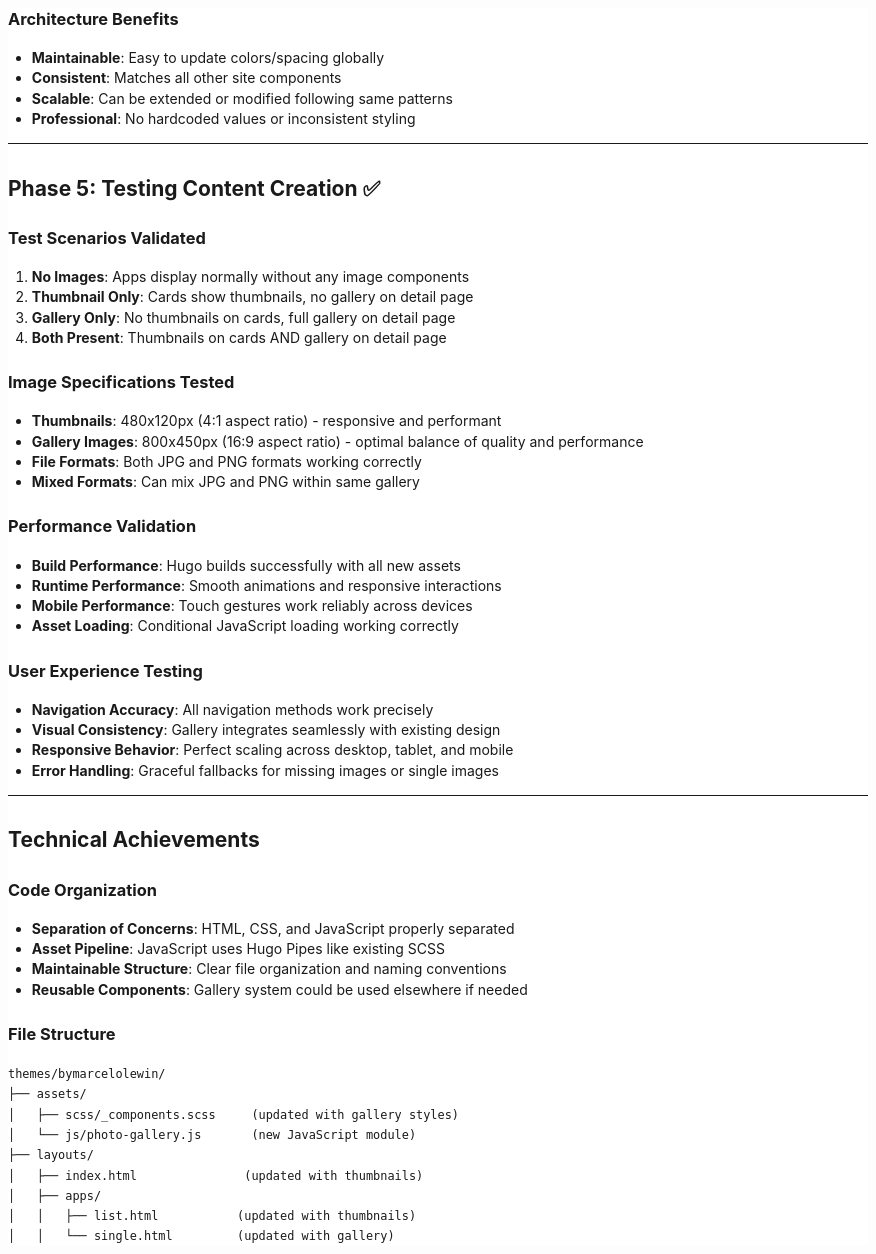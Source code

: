 ### Architecture Benefits
- **Maintainable**: Easy to update colors/spacing globally
- **Consistent**: Matches all other site components
- **Scalable**: Can be extended or modified following same patterns
- **Professional**: No hardcoded values or inconsistent styling

---

## Phase 5: Testing Content Creation ✅

### Test Scenarios Validated
1. **No Images**: Apps display normally without any image components
2. **Thumbnail Only**: Cards show thumbnails, no gallery on detail page
3. **Gallery Only**: No thumbnails on cards, full gallery on detail page
4. **Both Present**: Thumbnails on cards AND gallery on detail page

### Image Specifications Tested
- **Thumbnails**: 480x120px (4:1 aspect ratio) - responsive and performant
- **Gallery Images**: 800x450px (16:9 aspect ratio) - optimal balance of quality and performance
- **File Formats**: Both JPG and PNG formats working correctly
- **Mixed Formats**: Can mix JPG and PNG within same gallery

### Performance Validation
- **Build Performance**: Hugo builds successfully with all new assets
- **Runtime Performance**: Smooth animations and responsive interactions
- **Mobile Performance**: Touch gestures work reliably across devices
- **Asset Loading**: Conditional JavaScript loading working correctly

### User Experience Testing
- **Navigation Accuracy**: All navigation methods work precisely
- **Visual Consistency**: Gallery integrates seamlessly with existing design
- **Responsive Behavior**: Perfect scaling across desktop, tablet, and mobile
- **Error Handling**: Graceful fallbacks for missing images or single images

---

## Technical Achievements

### Code Organization
- **Separation of Concerns**: HTML, CSS, and JavaScript properly separated
- **Asset Pipeline**: JavaScript uses Hugo Pipes like existing SCSS
- **Maintainable Structure**: Clear file organization and naming conventions
- **Reusable Components**: Gallery system could be used elsewhere if needed

### File Structure
```
themes/bymarcelolewin/
├── assets/
│   ├── scss/_components.scss     (updated with gallery styles)
│   └── js/photo-gallery.js       (new JavaScript module)
├── layouts/
│   ├── index.html               (updated with thumbnails)
│   ├── apps/
│   │   ├── list.html           (updated with thumbnails)
│   │   └── single.html         (updated with gallery)
```
